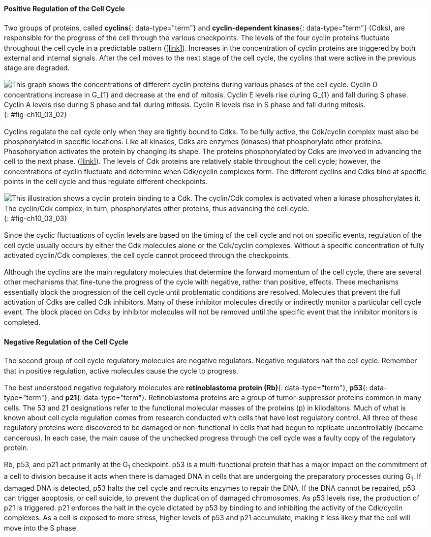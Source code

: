 #### Positive Regulation of the Cell Cycle

Two groups of proteins, called **cyclins**{: data-type="term"} and **cyclin-dependent kinases**{: data-type="term"} (Cdks), are responsible for the progress of the cell through the various checkpoints. The levels of the four cyclin proteins fluctuate throughout the cell cycle in a predictable pattern ([\[link\]](#fig-ch10_03_02)). Increases in the concentration of cyclin proteins are triggered by both external and internal signals. After the cell moves to the next stage of the cell cycle, the cyclins that were active in the previous stage are degraded.

 ![This graph shows the concentrations of different cyclin proteins during various phases of the cell cycle. Cyclin D concentrations increase in G\_\{1} and decrease at the end of mitosis. Cyclin E levels rise during G\_\{1} and fall during S phase. Cyclin A levels rise during S phase and fall during mitosis. Cyclin B levels rise in S phase and fall during mitosis.](../resources/Figure_10_03_02.jpg "The concentrations of cyclin proteins change throughout the cell cycle. There is a direct correlation between cyclin accumulation and the three major cell cycle checkpoints. Also note the sharp decline of cyclin levels following each checkpoint (the transition between phases of the cell cycle), as cyclin is degraded by cytoplasmic enzymes. (credit: modification of work by &quot;WikiMiMa&quot;/Wikimedia Commons)"){: #fig-ch10_03_02}

Cyclins regulate the cell cycle only when they are tightly bound to Cdks. To be fully active, the Cdk/cyclin complex must also be phosphorylated in specific locations. Like all kinases, Cdks are enzymes (kinases) that phosphorylate other proteins. Phosphorylation activates the protein by changing its shape. The proteins phosphorylated by Cdks are involved in advancing the cell to the next phase. ([\[link\]](#fig-ch10_03_03)). The levels of Cdk proteins are relatively stable throughout the cell cycle; however, the concentrations of cyclin fluctuate and determine when Cdk/cyclin complexes form. The different cyclins and Cdks bind at specific points in the cell cycle and thus regulate different checkpoints.

![This illustration shows a cyclin protein binding to a Cdk. The cyclin/Cdk complex is activated when a kinase phosphorylates it. The cyclin/Cdk complex, in turn, phosphorylates other proteins, thus advancing the cell cycle.](../resources/Figure_10_03_03_prev.jpg "Cyclin-dependent kinases (Cdks) are protein kinases that, when fully activated, can phosphorylate and thus activate other proteins that advance the cell cycle past a checkpoint. To become fully activated, a Cdk must bind to a cyclin protein and then be phosphorylated by another kinase."){: #fig-ch10_03_03}

Since the cyclic fluctuations of cyclin levels are based on the timing of the cell cycle and not on specific events, regulation of the cell cycle usually occurs by either the Cdk molecules alone or the Cdk/cyclin complexes. Without a specific concentration of fully activated cyclin/Cdk complexes, the cell cycle cannot proceed through the checkpoints.

Although the cyclins are the main regulatory molecules that determine the forward momentum of the cell cycle, there are several other mechanisms that fine-tune the progress of the cycle with negative, rather than positive, effects. These mechanisms essentially block the progression of the cell cycle until problematic conditions are resolved. Molecules that prevent the full activation of Cdks are called Cdk inhibitors. Many of these inhibitor molecules directly or indirectly monitor a particular cell cycle event. The block placed on Cdks by inhibitor molecules will not be removed until the specific event that the inhibitor monitors is completed.

#### Negative Regulation of the Cell Cycle

The second group of cell cycle regulatory molecules are negative regulators. Negative regulators halt the cell cycle. Remember that in positive regulation, active molecules cause the cycle to progress.

The best understood negative regulatory molecules are **retinoblastoma protein (Rb)**{: data-type="term"}, **p53**{: data-type="term"}, and **p21**{: data-type="term"}. Retinoblastoma proteins are a group of tumor-suppressor proteins common in many cells. The 53 and 21 designations refer to the functional molecular masses of the proteins (p) in kilodaltons. Much of what is known about cell cycle regulation comes from research conducted with cells that have lost regulatory control. All three of these regulatory proteins were discovered to be damaged or non-functional in cells that had begun to replicate uncontrollably (became cancerous). In each case, the main cause of the unchecked progress through the cell cycle was a faulty copy of the regulatory protein.

Rb, p53, and p21 act primarily at the G<sub>1</sub> checkpoint. p53 is a multi-functional protein that has a major impact on the commitment of a cell to division because it acts when there is damaged DNA in cells that are undergoing the preparatory processes during G<sub>1</sub>. If damaged DNA is detected, p53 halts the cell cycle and recruits enzymes to repair the DNA. If the DNA cannot be repaired, p53 can trigger apoptosis, or cell suicide, to prevent the duplication of damaged chromosomes. As p53 levels rise, the production of p21 is triggered. p21 enforces the halt in the cycle dictated by p53 by binding to and inhibiting the activity of the Cdk/cyclin complexes. As a cell is exposed to more stress, higher levels of p53 and p21 accumulate, making it less likely that the cell will move into the S phase.


[1]: http://openstaxcollege.org/l/cell_checkpnts